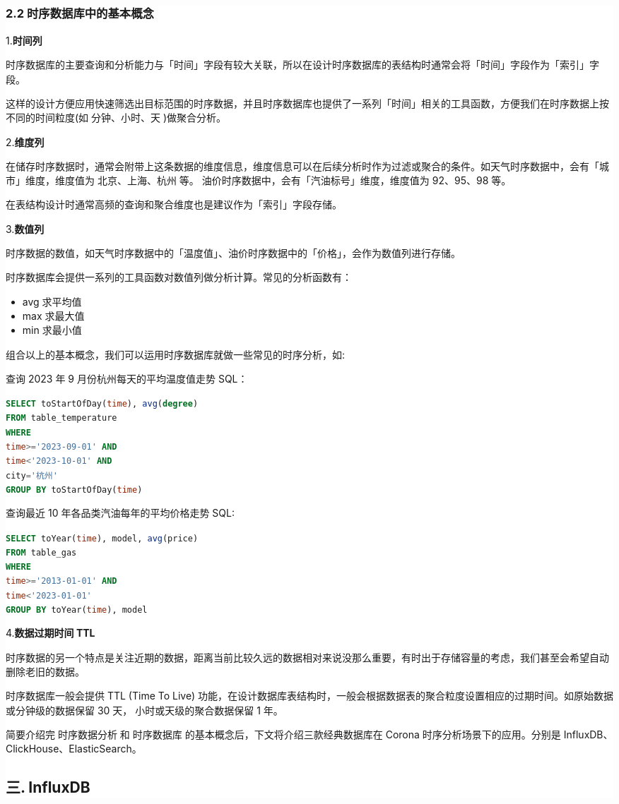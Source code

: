 ### 2.2 时序数据库中的基本概念

1.**时间列**

时序数据库的主要查询和分析能力与「时间」字段有较大关联，所以在设计时序数据库的表结构时通常会将「时间」字段作为「索引」字段。

这样的设计方便应用快速筛选出目标范围的时序数据，并且时序数据库也提供了一系列「时间」相关的工具函数，方便我们在时序数据上按不同的时间粒度(如 分钟、小时、天 )做聚合分析。

2.**维度列**

在储存时序数据时，通常会附带上这条数据的维度信息，维度信息可以在后续分析时作为过滤或聚合的条件。如天气时序数据中，会有「城市」维度，维度值为 北京、上海、杭州 等。 油价时序数据中，会有「汽油标号」维度，维度值为 92、95、98 等。

在表结构设计时通常高频的查询和聚合维度也是建议作为「索引」字段存储。

3.**数值列**

时序数据的数值，如天气时序数据中的「温度值」、油价时序数据中的「价格」，会作为数值列进行存储。

时序数据库会提供一系列的工具函数对数值列做分析计算。常见的分析函数有：

*   avg 求平均值
*   max 求最大值
*   min 求最小值

组合以上的基本概念，我们可以运用时序数据库就做一些常见的时序分析，如:

查询 2023 年 9 月份杭州每天的平均温度值走势 SQL：

```SQL
SELECT toStartOfDay(time), avg(degree)
FROM table_temperature
WHERE
time>='2023-09-01' AND
time<'2023-10-01' AND
city='杭州'
GROUP BY toStartOfDay(time)
```

查询最近 10 年各品类汽油每年的平均价格走势 SQL:

```SQL
SELECT toYear(time), model, avg(price)
FROM table_gas
WHERE
time>='2013-01-01' AND
time<'2023-01-01'
GROUP BY toYear(time), model
```

4.**数据过期时间 TTL**

时序数据的另一个特点是关注近期的数据，距离当前比较久远的数据相对来说没那么重要，有时出于存储容量的考虑，我们甚至会希望自动删除老旧的数据。

时序数据库一般会提供 TTL (Time To Live) 功能，在设计数据库表结构时，一般会根据数据表的聚合粒度设置相应的过期时间。如原始数据或分钟级的数据保留 30 天， 小时或天级的聚合数据保留 1 年。

简要介绍完 时序数据分析 和 时序数据库 的基本概念后，下文将介绍三款经典数据库在 Corona 时序分析场景下的应用。分别是 InfluxDB、ClickHouse、ElasticSearch。

三. InfluxDB
-----------
